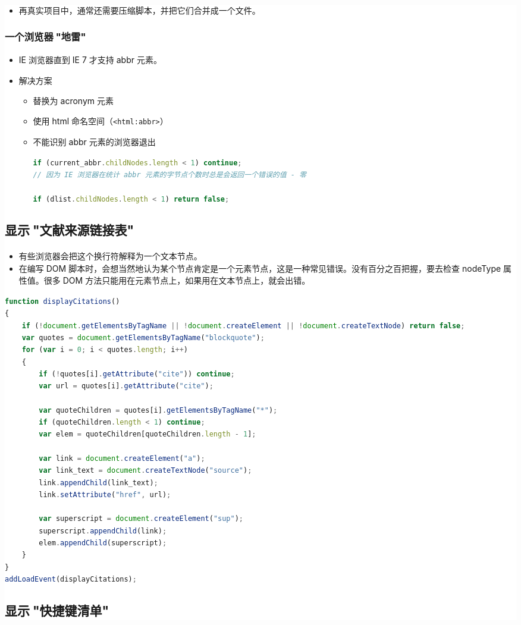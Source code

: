 + 再真实项目中，通常还需要压缩脚本，并把它们合并成一个文件。

### 一个浏览器 "地雷"

+ IE 浏览器直到 IE 7 才支持 abbr 元素。
+ 解决方案

    + 替换为 acronym 元素
    + 使用 html 命名空间（`<html:abbr>`）
    + 不能识别 abbr 元素的浏览器退出

        ```JavaScript
        if (current_abbr.childNodes.length < 1) continue;
        // 因为 IE 浏览器在统计 abbr 元素的字节点个数时总是会返回一个错误的值 - 零

        if (dlist.childNodes.length < 1) return false;
        ```

## 显示 "文献来源链接表"

+ 有些浏览器会把这个换行符解释为一个文本节点。
+ 在编写 DOM 脚本时，会想当然地认为某个节点肯定是一个元素节点，这是一种常见错误。没有百分之百把握，要去检查 nodeType 属性值。很多 DOM 方法只能用在元素节点上，如果用在文本节点上，就会出错。

```JavaScript
function displayCitations()
{
    if (!document.getElementsByTagName || !document.createElement || !document.createTextNode) return false;
    var quotes = document.getElementsByTagName("blockquote");
    for (var i = 0; i < quotes.length; i++)
    {
        if (!quotes[i].getAttribute("cite")) continue;
        var url = quotes[i].getAttribute("cite");

        var quoteChildren = quotes[i].getElementsByTagName("*");
        if (quoteChildren.length < 1) continue;
        var elem = quoteChildren[quoteChildren.length - 1];

        var link = document.createElement("a");
        var link_text = document.createTextNode("source");
        link.appendChild(link_text);
        link.setAttribute("href", url);

        var superscript = document.createElement("sup");
        superscript.appendChild(link);
        elem.appendChild(superscript);
    }
}
addLoadEvent(displayCitations);
```

## 显示 "快捷键清单"
